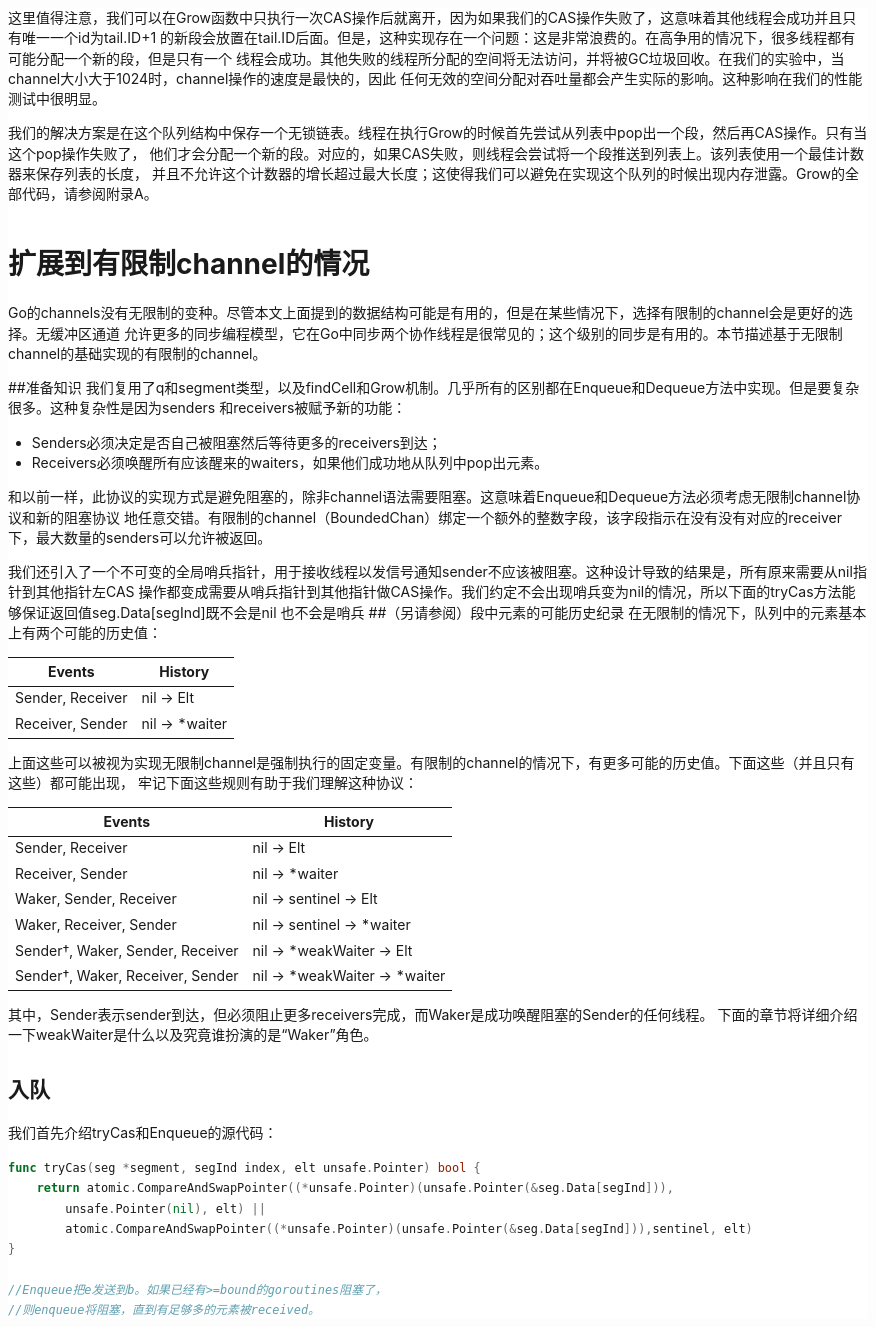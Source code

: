 这里值得注意，我们可以在Grow函数中只执行一次CAS操作后就离开，因为如果我们的CAS操作失败了，这意味着其他线程会成功并且只有唯一一个id为tail.ID+1
的新段会放置在tail.ID后面。但是，这种实现存在一个问题：这是非常浪费的。在高争用的情况下，很多线程都有可能分配一个新的段，但是只有一个
线程会成功。其他失败的线程所分配的空间将无法访问，并将被GC垃圾回收。在我们的实验中，当channel大小大于1024时，channel操作的速度是最快的，因此
任何无效的空间分配对吞吐量都会产生实际的影响。这种影响在我们的性能测试中很明显。

我们的解决方案是在这个队列结构中保存一个无锁链表。线程在执行Grow的时候首先尝试从列表中pop出一个段，然后再CAS操作。只有当这个pop操作失败了，
他们才会分配一个新的段。对应的，如果CAS失败，则线程会尝试将一个段推送到列表上。该列表使用一个最佳计数器来保存列表的长度，
并且不允许这个计数器的增长超过最大长度；这使得我们可以避免在实现这个队列的时候出现内存泄露。Grow的全部代码，请参阅附录A。

# 扩展到有限制channel的情况

Go的channels没有无限制的变种。尽管本文上面提到的数据结构可能是有用的，但是在某些情况下，选择有限制的channel会是更好的选择。无缓冲区通道
允许更多的同步编程模型，它在Go中同步两个协作线程是很常见的；这个级别的同步是有用的。本节描述基于无限制channel的基础实现的有限制的channel。

##准备知识
我们复用了q和segment类型，以及findCell和Grow机制。几乎所有的区别都在Enqueue和Dequeue方法中实现。但是要复杂很多。这种复杂性是因为senders
和receivers被赋予新的功能：

* Senders必须决定是否自己被阻塞然后等待更多的receivers到达；
* Receivers必须唤醒所有应该醒来的waiters，如果他们成功地从队列中pop出元素。

和以前一样，此协议的实现方式是避免阻塞的，除非channel语法需要阻塞。这意味着Enqueue和Dequeue方法必须考虑无限制channel协议和新的阻塞协议
地任意交错。有限制的channel（BoundedChan）绑定一个额外的整数字段，该字段指示在没有没有对应的receiver下，最大数量的senders可以允许被返回。

我们还引入了一个不可变的全局哨兵指针，用于接收线程以发信号通知sender不应该被阻塞。这种设计导致的结果是，所有原来需要从nil指针到其他指针左CAS
操作都变成需要从哨兵指针到其他指针做CAS操作。我们约定不会出现哨兵变为nil的情况，所以下面的tryCas方法能够保证返回值seg.Data[segInd]既不会是nil
也不会是哨兵
##（另请参阅）段中元素的可能历史纪录
在无限制的情况下，队列中的元素基本上有两个可能的历史值：

| Events               | History         |
| -------------------- | --------------- |
| Sender, Receiver     | nil → Elt       |
| Receiver, Sender     | nil → *waiter   |

上面这些可以被视为实现无限制channel是强制执行的固定变量。有限制的channel的情况下，有更多可能的历史值。下面这些（并且只有这些）都可能出现，
牢记下面这些规则有助于我们理解这种协议：

| Events                           | History                     |
| -------------------------------- | --------------------------- |
| Sender, Receiver                 | nil → Elt                   |
| Receiver, Sender                 | nil → *waiter               |
| Waker, Sender, Receiver          | nil → sentinel → Elt        |
| Waker, Receiver, Sender          | nil → sentinel → *waiter    |
| Sender†, Waker, Sender, Receiver | nil → *weakWaiter → Elt     |
| Sender†, Waker, Receiver, Sender | nil → *weakWaiter → *waiter |

其中，Sender表示sender到达，但必须阻止更多receivers完成，而Waker是成功唤醒阻塞的Sender的任何线程。 
下面的章节将详细介绍一下weakWaiter是什么以及究竟谁扮演的是“Waker”角色。
## 入队
我们首先介绍tryCas和Enqueue的源代码：
```go
func tryCas(seg *segment, segInd index, elt unsafe.Pointer) bool {
    return atomic.CompareAndSwapPointer((*unsafe.Pointer)(unsafe.Pointer(&seg.Data[segInd])),
        unsafe.Pointer(nil), elt) ||
        atomic.CompareAndSwapPointer((*unsafe.Pointer)(unsafe.Pointer(&seg.Data[segInd])),sentinel, elt)
}

//Enqueue把e发送到b。如果已经有>=bound的goroutines阻塞了，
//则enqueue将阻塞，直到有足够多的元素被received。
```